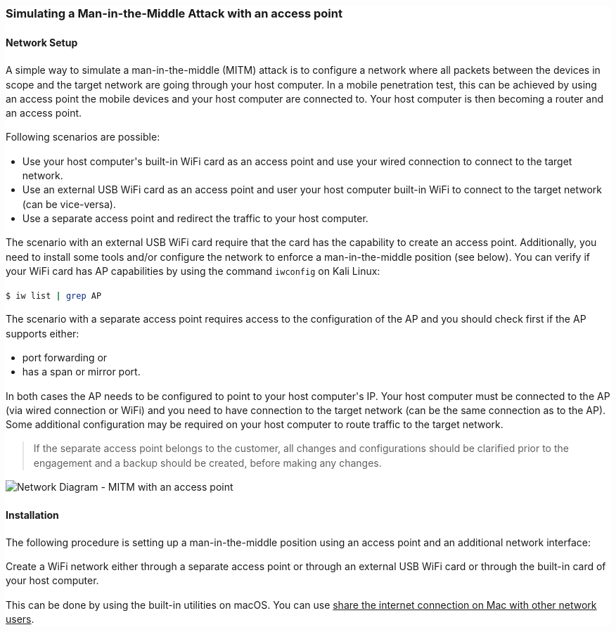 ### Simulating a Man-in-the-Middle Attack with an access point

#### Network Setup

A simple way to simulate a man-in-the-middle (MITM) attack is to configure a
network where all packets between the devices in scope and the target network
are going through your host computer. In a mobile penetration test, this can be
achieved by using an access point the mobile devices and your host computer are
connected to. Your host computer is then becoming a router and an access point.

Following scenarios are possible:

- Use your host computer's built-in WiFi card as an access point and use your
  wired connection to connect to the target network.
- Use an external USB WiFi card as an access point and user your host computer
  built-in WiFi to connect to the target network (can be vice-versa).
- Use a separate access point and redirect the traffic to your host computer.

The scenario with an external USB WiFi card require that the card has the
capability to create an access point. Additionally, you need to install some
tools and/or configure the network to enforce a man-in-the-middle position (see
below). You can verify if your WiFi card has AP capabilities by using the
command `iwconfig` on Kali Linux:

```bash
$ iw list | grep AP
```

The scenario with a separate access point requires access to the configuration
of the AP and you should check first if the AP supports either:

- port forwarding or
- has a span or mirror port.

In both cases the AP needs to be configured to point to your host computer's IP.
Your host computer must be connected to the AP (via wired connection or WiFi)
and you need to have connection to the target network (can be the same
connection as to the AP). Some additional configuration may be required on your
host computer to route traffic to the target network.

> If the separate access point belongs to the customer, all changes and
> configurations should be clarified prior to the engagement and a backup should
> be created, before making any changes.

<img src="Images/Chapters/0x04f/architecture_MITM_AP.png" alt="Network Diagram - MITM with an access point" />

#### Installation

The following procedure is setting up a man-in-the-middle position using an
access point and an additional network interface:

Create a WiFi network either through a separate access point or through an
external USB WiFi card or through the built-in card of your host computer.

This can be done by using the built-in utilities on macOS. You can use
[share the internet connection on Mac with other network users](https://support.apple.com/en-ke/guide/mac-help/mchlp1540/mac "Share the internet connection on Mac with other network users").
